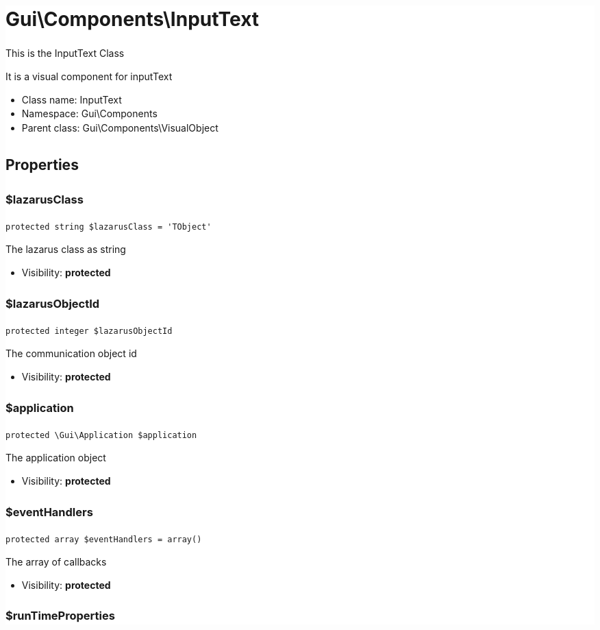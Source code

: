 Gui\Components\InputText
===============

This is the InputText Class

It is a visual component for inputText


* Class name: InputText
* Namespace: Gui\Components
* Parent class: Gui\Components\VisualObject





Properties
----------


### $lazarusClass

    protected string $lazarusClass = 'TObject'

The lazarus class as string



* Visibility: **protected**


### $lazarusObjectId

    protected integer $lazarusObjectId

The communication object id



* Visibility: **protected**


### $application

    protected \Gui\Application $application

The application object



* Visibility: **protected**


### $eventHandlers

    protected array $eventHandlers = array()

The array of callbacks



* Visibility: **protected**


### $runTimeProperties
